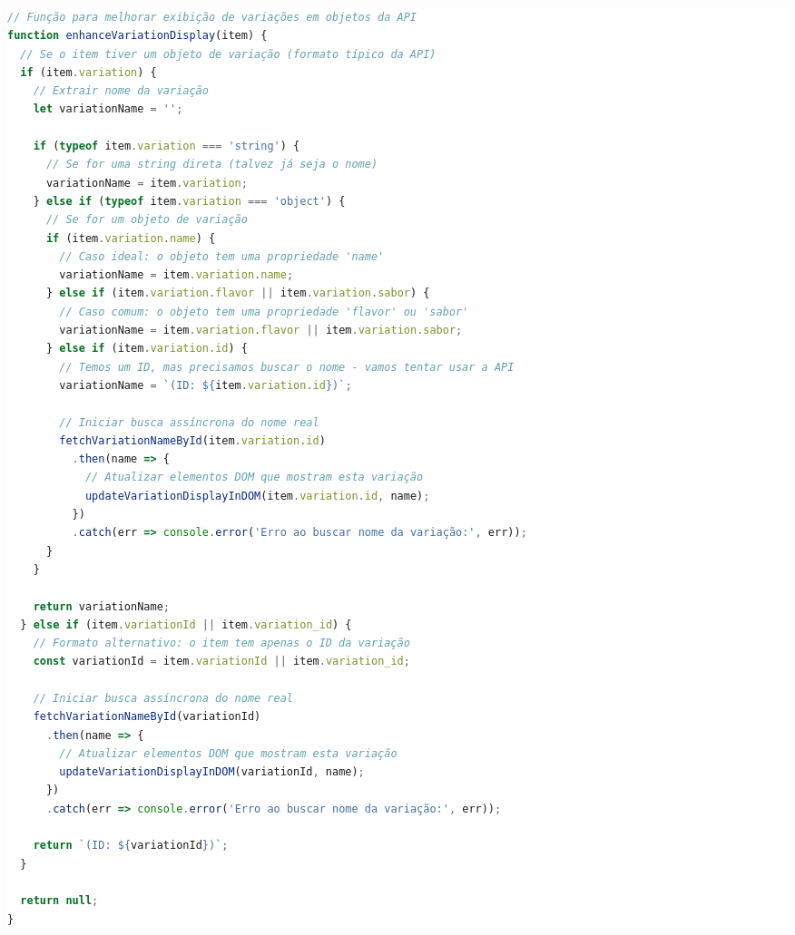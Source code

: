```javascript
// Função para melhorar exibição de variações em objetos da API
function enhanceVariationDisplay(item) {
  // Se o item tiver um objeto de variação (formato típico da API)
  if (item.variation) {
    // Extrair nome da variação
    let variationName = '';
    
    if (typeof item.variation === 'string') {
      // Se for uma string direta (talvez já seja o nome)
      variationName = item.variation;
    } else if (typeof item.variation === 'object') {
      // Se for um objeto de variação
      if (item.variation.name) {
        // Caso ideal: o objeto tem uma propriedade 'name'
        variationName = item.variation.name;
      } else if (item.variation.flavor || item.variation.sabor) {
        // Caso comum: o objeto tem uma propriedade 'flavor' ou 'sabor'
        variationName = item.variation.flavor || item.variation.sabor;
      } else if (item.variation.id) {
        // Temos um ID, mas precisamos buscar o nome - vamos tentar usar a API
        variationName = `(ID: ${item.variation.id})`;
        
        // Iniciar busca assíncrona do nome real
        fetchVariationNameById(item.variation.id)
          .then(name => {
            // Atualizar elementos DOM que mostram esta variação
            updateVariationDisplayInDOM(item.variation.id, name);
          })
          .catch(err => console.error('Erro ao buscar nome da variação:', err));
      }
    }
    
    return variationName;
  } else if (item.variationId || item.variation_id) {
    // Formato alternativo: o item tem apenas o ID da variação
    const variationId = item.variationId || item.variation_id;
    
    // Iniciar busca assíncrona do nome real
    fetchVariationNameById(variationId)
      .then(name => {
        // Atualizar elementos DOM que mostram esta variação
        updateVariationDisplayInDOM(variationId, name);
      })
      .catch(err => console.error('Erro ao buscar nome da variação:', err));
    
    return `(ID: ${variationId})`;
  }
  
  return null;
}
```
